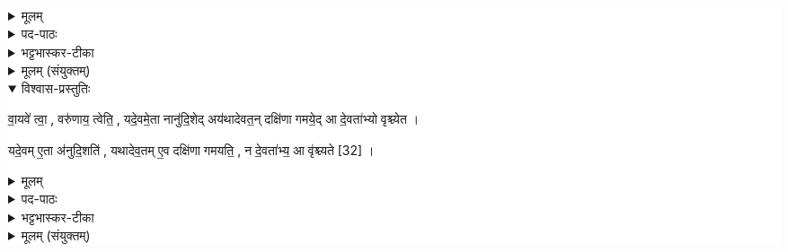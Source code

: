 <details><summary>मूलम्</summary></details>

<details><summary>पद-पाठः</summary></details>

<details><summary>भट्टभास्कर-टीका</summary></details>

<details><summary>मूलम् (संयुक्तम्)</summary></details>

<details open><summary>विश्वास-प्रस्तुतिः</summary>

वा॒यवे॑ त्वा॒ , वरु॑णाय॒ त्वेति॒ , यदे॒वमे॒ता नानु॑दि॒शेद् अय॑थादेवत॒न् दक्षि॑णा गमये॒द् आ दे॒वता॑भ्यो वृश्च्येत ।  

यदे॒वम् ए॒ता अ॑नुदि॒शति॑ , यथादेव॒तम् ए॒व दक्षि॑णा गमयति॒ , न दे॒वता॑भ्य॒ आ वृ॑श्च्यते [32] ।  
</details>

<details><summary>मूलम्</summary></details>

<details><summary>पद-पाठः</summary></details>

<details><summary>भट्टभास्कर-टीका</summary></details>

<details><summary>मूलम् (संयुक्तम्)</summary>
